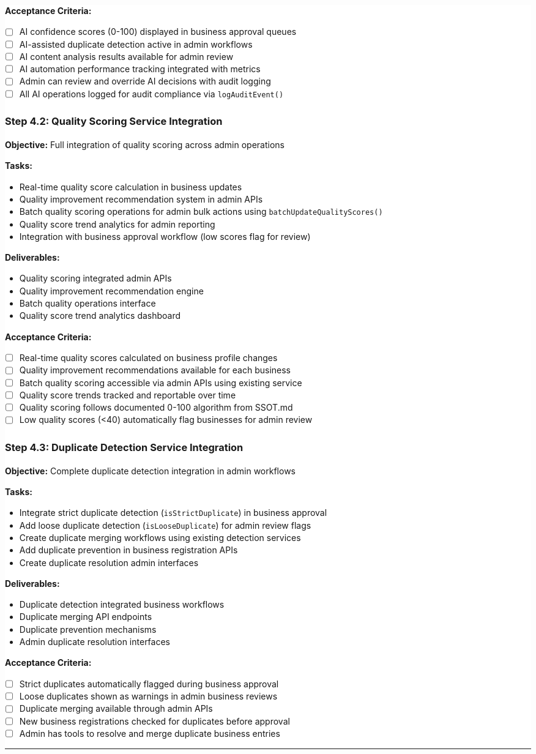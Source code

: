 **Acceptance Criteria:**
- [ ] AI confidence scores (0-100) displayed in business approval queues
- [ ] AI-assisted duplicate detection active in admin workflows  
- [ ] AI content analysis results available for admin review
- [ ] AI automation performance tracking integrated with metrics
- [ ] Admin can review and override AI decisions with audit logging
- [ ] All AI operations logged for audit compliance via `logAuditEvent()`

### Step 4.2: Quality Scoring Service Integration
**Objective:** Full integration of quality scoring across admin operations

**Tasks:**
- Real-time quality score calculation in business updates
- Quality improvement recommendation system in admin APIs
- Batch quality scoring operations for admin bulk actions using `batchUpdateQualityScores()`
- Quality score trend analytics for admin reporting
- Integration with business approval workflow (low scores flag for review)

**Deliverables:**
- Quality scoring integrated admin APIs
- Quality improvement recommendation engine
- Batch quality operations interface
- Quality score trend analytics dashboard

**Acceptance Criteria:**
- [ ] Real-time quality scores calculated on business profile changes
- [ ] Quality improvement recommendations available for each business
- [ ] Batch quality scoring accessible via admin APIs using existing service
- [ ] Quality score trends tracked and reportable over time
- [ ] Quality scoring follows documented 0-100 algorithm from SSOT.md
- [ ] Low quality scores (<40) automatically flag businesses for admin review

### Step 4.3: Duplicate Detection Service Integration
**Objective:** Complete duplicate detection integration in admin workflows  

**Tasks:**
- Integrate strict duplicate detection (`isStrictDuplicate`) in business approval  
- Add loose duplicate detection (`isLooseDuplicate`) for admin review flags
- Create duplicate merging workflows using existing detection services
- Add duplicate prevention in business registration APIs
- Create duplicate resolution admin interfaces

**Deliverables:**
- Duplicate detection integrated business workflows
- Duplicate merging API endpoints
- Duplicate prevention mechanisms
- Admin duplicate resolution interfaces

**Acceptance Criteria:**
- [ ] Strict duplicates automatically flagged during business approval
- [ ] Loose duplicates shown as warnings in admin business reviews
- [ ] Duplicate merging available through admin APIs
- [ ] New business registrations checked for duplicates before approval
- [ ] Admin has tools to resolve and merge duplicate business entries

---